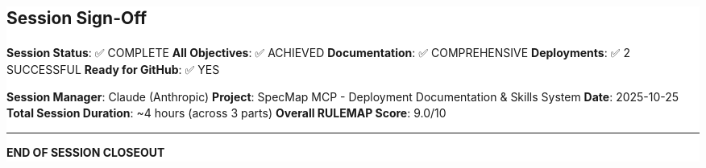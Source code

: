 
## Session Sign-Off

**Session Status**: ✅ COMPLETE
**All Objectives**: ✅ ACHIEVED
**Documentation**: ✅ COMPREHENSIVE
**Deployments**: ✅ 2 SUCCESSFUL
**Ready for GitHub**: ✅ YES

**Session Manager**: Claude (Anthropic)
**Project**: SpecMap MCP - Deployment Documentation & Skills System
**Date**: 2025-10-25
**Total Session Duration**: ~4 hours (across 3 parts)
**Overall RULEMAP Score**: 9.0/10

---

**END OF SESSION CLOSEOUT**
